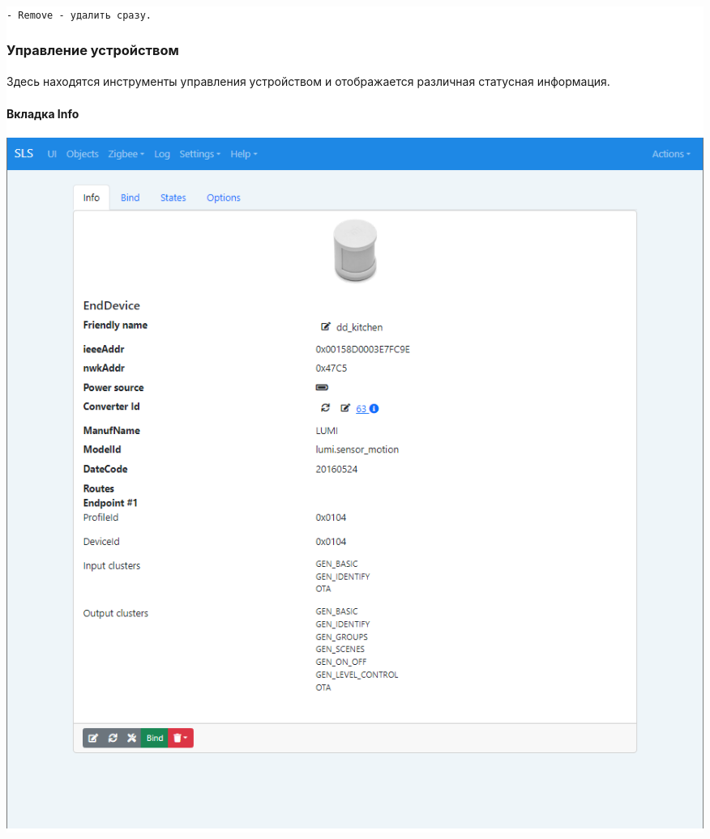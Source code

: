     - Remove - удалить сразу.

### Управление устройством

Здесь находятся инструменты управления устройством и отображается различная статусная информация.

#### Вкладка Info

![](/img/web_zig_dev_info.png)
